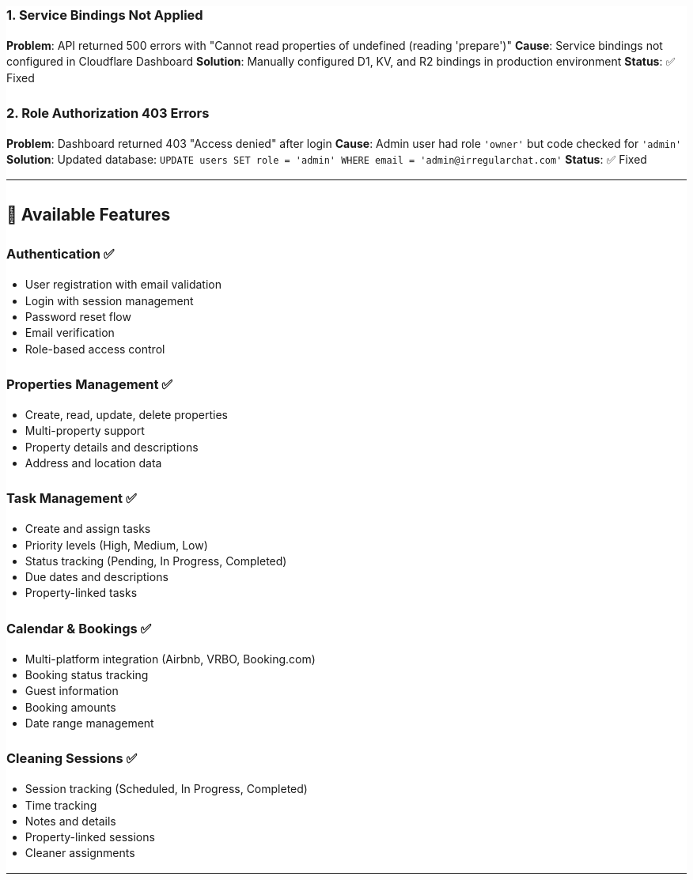 ### 1. Service Bindings Not Applied
**Problem**: API returned 500 errors with "Cannot read properties of undefined (reading 'prepare')"
**Cause**: Service bindings not configured in Cloudflare Dashboard
**Solution**: Manually configured D1, KV, and R2 bindings in production environment
**Status**: ✅ Fixed

### 2. Role Authorization 403 Errors
**Problem**: Dashboard returned 403 "Access denied" after login
**Cause**: Admin user had role `'owner'` but code checked for `'admin'`
**Solution**: Updated database: `UPDATE users SET role = 'admin' WHERE email = 'admin@irregularchat.com'`
**Status**: ✅ Fixed

---

## 🚀 Available Features

### Authentication ✅
- User registration with email validation
- Login with session management
- Password reset flow
- Email verification
- Role-based access control

### Properties Management ✅
- Create, read, update, delete properties
- Multi-property support
- Property details and descriptions
- Address and location data

### Task Management ✅
- Create and assign tasks
- Priority levels (High, Medium, Low)
- Status tracking (Pending, In Progress, Completed)
- Due dates and descriptions
- Property-linked tasks

### Calendar & Bookings ✅
- Multi-platform integration (Airbnb, VRBO, Booking.com)
- Booking status tracking
- Guest information
- Booking amounts
- Date range management

### Cleaning Sessions ✅
- Session tracking (Scheduled, In Progress, Completed)
- Time tracking
- Notes and details
- Property-linked sessions
- Cleaner assignments

---